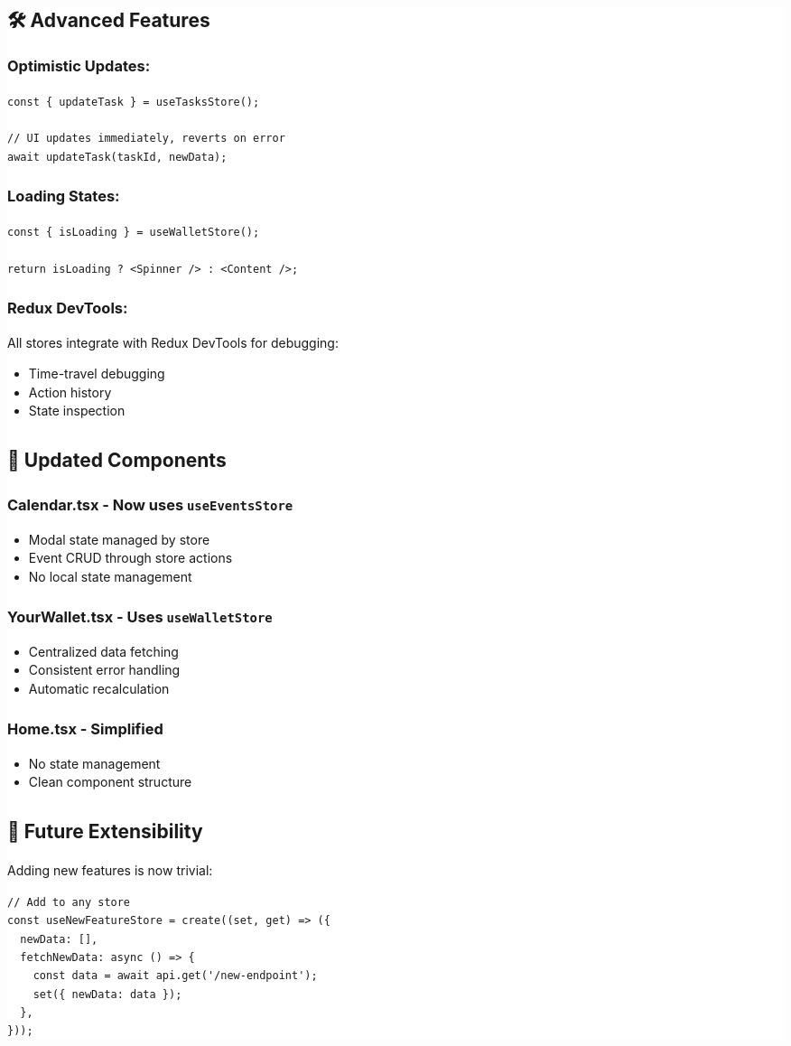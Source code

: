 ## 🛠️ Advanced Features

### **Optimistic Updates:**

```tsx
const { updateTask } = useTasksStore();

// UI updates immediately, reverts on error
await updateTask(taskId, newData);
```

### **Loading States:**

```tsx
const { isLoading } = useWalletStore();

return isLoading ? <Spinner /> : <Content />;
```

### **Redux DevTools:**

All stores integrate with Redux DevTools for debugging:

- Time-travel debugging
- Action history
- State inspection

## 🎨 Updated Components

### **Calendar.tsx** - Now uses `useEventsStore`

- Modal state managed by store
- Event CRUD through store actions
- No local state management

### **YourWallet.tsx** - Uses `useWalletStore`

- Centralized data fetching
- Consistent error handling
- Automatic recalculation

### **Home.tsx** - Simplified

- No state management
- Clean component structure

## 🔮 Future Extensibility

Adding new features is now trivial:

```tsx
// Add to any store
const useNewFeatureStore = create((set, get) => ({
  newData: [],
  fetchNewData: async () => {
    const data = await api.get('/new-endpoint');
    set({ newData: data });
  },
}));
```
